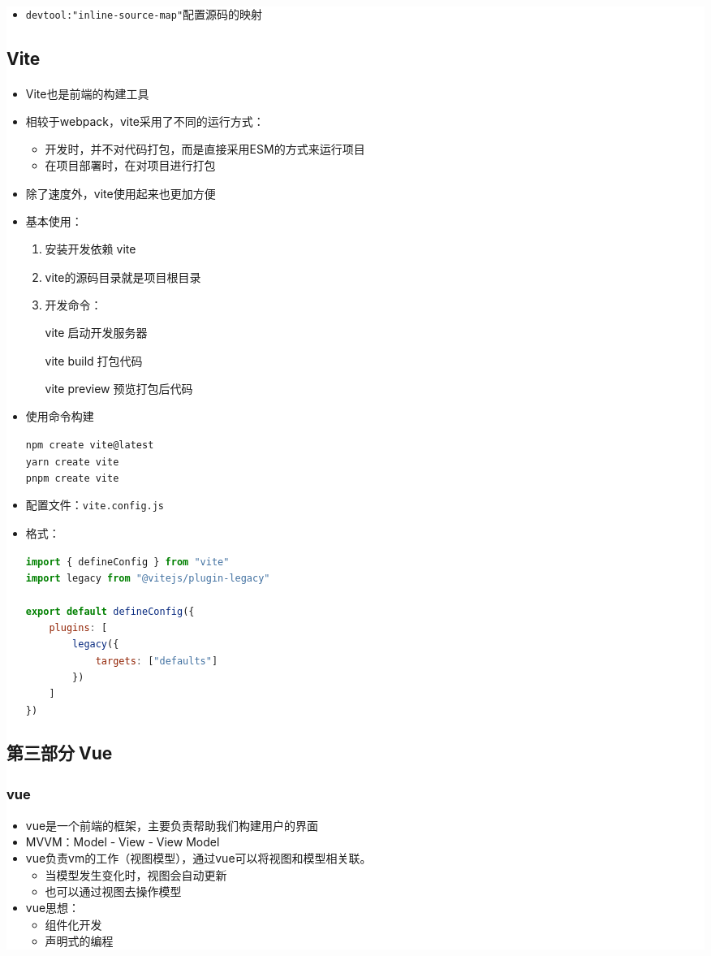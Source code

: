 - `devtool:"inline-source-map"`配置源码的映射

## Vite

- Vite也是前端的构建工具

- 相较于webpack，vite采用了不同的运行方式：

  - 开发时，并不对代码打包，而是直接采用ESM的方式来运行项目
  - 在项目部署时，在对项目进行打包

- 除了速度外，vite使用起来也更加方便

- 基本使用：

  1. 安装开发依赖 vite

  2. vite的源码目录就是项目根目录

  3. 开发命令：

     vite 启动开发服务器

     vite build 打包代码

     vite preview 预览打包后代码

- 使用命令构建

  ```bash
  npm create vite@latest
  yarn create vite
  pnpm create vite
  ```

- 配置文件：`vite.config.js`

- 格式：

  ```javascript
  import { defineConfig } from "vite"
  import legacy from "@vitejs/plugin-legacy"
  
  export default defineConfig({
      plugins: [
          legacy({
              targets: ["defaults"]
          })
      ]
  })
  ```

  

## 第三部分 Vue

### vue

- vue是一个前端的框架，主要负责帮助我们构建用户的界面
- MVVM：Model - View - View Model
- vue负责vm的工作（视图模型），通过vue可以将视图和模型相关联。
  - 当模型发生变化时，视图会自动更新
  - 也可以通过视图去操作模型
- vue思想：
  - 组件化开发
  - 声明式的编程
